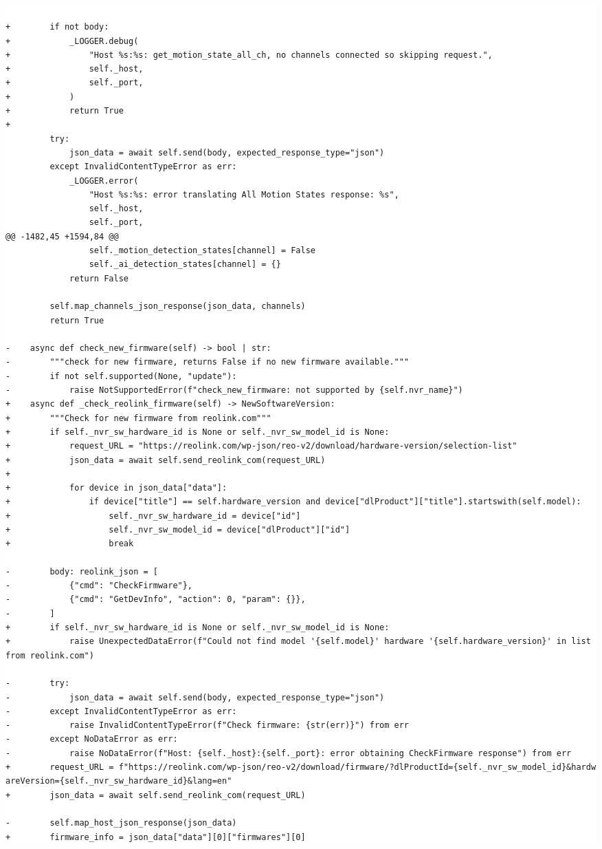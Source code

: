 ```
 
+        if not body:
+            _LOGGER.debug(
+                "Host %s:%s: get_motion_state_all_ch, no channels connected so skipping request.",
+                self._host,
+                self._port,
+            )
+            return True
+
         try:
             json_data = await self.send(body, expected_response_type="json")
         except InvalidContentTypeError as err:
             _LOGGER.error(
                 "Host %s:%s: error translating All Motion States response: %s",
                 self._host,
                 self._port,
@@ -1482,45 +1594,84 @@
                 self._motion_detection_states[channel] = False
                 self._ai_detection_states[channel] = {}
             return False
 
         self.map_channels_json_response(json_data, channels)
         return True
 
-    async def check_new_firmware(self) -> bool | str:
-        """check for new firmware, returns False if no new firmware available."""
-        if not self.supported(None, "update"):
-            raise NotSupportedError(f"check_new_firmware: not supported by {self.nvr_name}")
+    async def _check_reolink_firmware(self) -> NewSoftwareVersion:
+        """Check for new firmware from reolink.com"""
+        if self._nvr_sw_hardware_id is None or self._nvr_sw_model_id is None:
+            request_URL = "https://reolink.com/wp-json/reo-v2/download/hardware-version/selection-list"
+            json_data = await self.send_reolink_com(request_URL)
+
+            for device in json_data["data"]:
+                if device["title"] == self.hardware_version and device["dlProduct"]["title"].startswith(self.model):
+                    self._nvr_sw_hardware_id = device["id"]
+                    self._nvr_sw_model_id = device["dlProduct"]["id"]
+                    break
 
-        body: reolink_json = [
-            {"cmd": "CheckFirmware"},
-            {"cmd": "GetDevInfo", "action": 0, "param": {}},
-        ]
+        if self._nvr_sw_hardware_id is None or self._nvr_sw_model_id is None:
+            raise UnexpectedDataError(f"Could not find model '{self.model}' hardware '{self.hardware_version}' in list from reolink.com")
 
-        try:
-            json_data = await self.send(body, expected_response_type="json")
-        except InvalidContentTypeError as err:
-            raise InvalidContentTypeError(f"Check firmware: {str(err)}") from err
-        except NoDataError as err:
-            raise NoDataError(f"Host: {self._host}:{self._port}: error obtaining CheckFirmware response") from err
+        request_URL = f"https://reolink.com/wp-json/reo-v2/download/firmware/?dlProductId={self._nvr_sw_model_id}&hardwareVersion={self._nvr_sw_hardware_id}&lang=en"
+        json_data = await self.send_reolink_com(request_URL)
 
-        self.map_host_json_response(json_data)
+        firmware_info = json_data["data"][0]["firmwares"][0]
```
